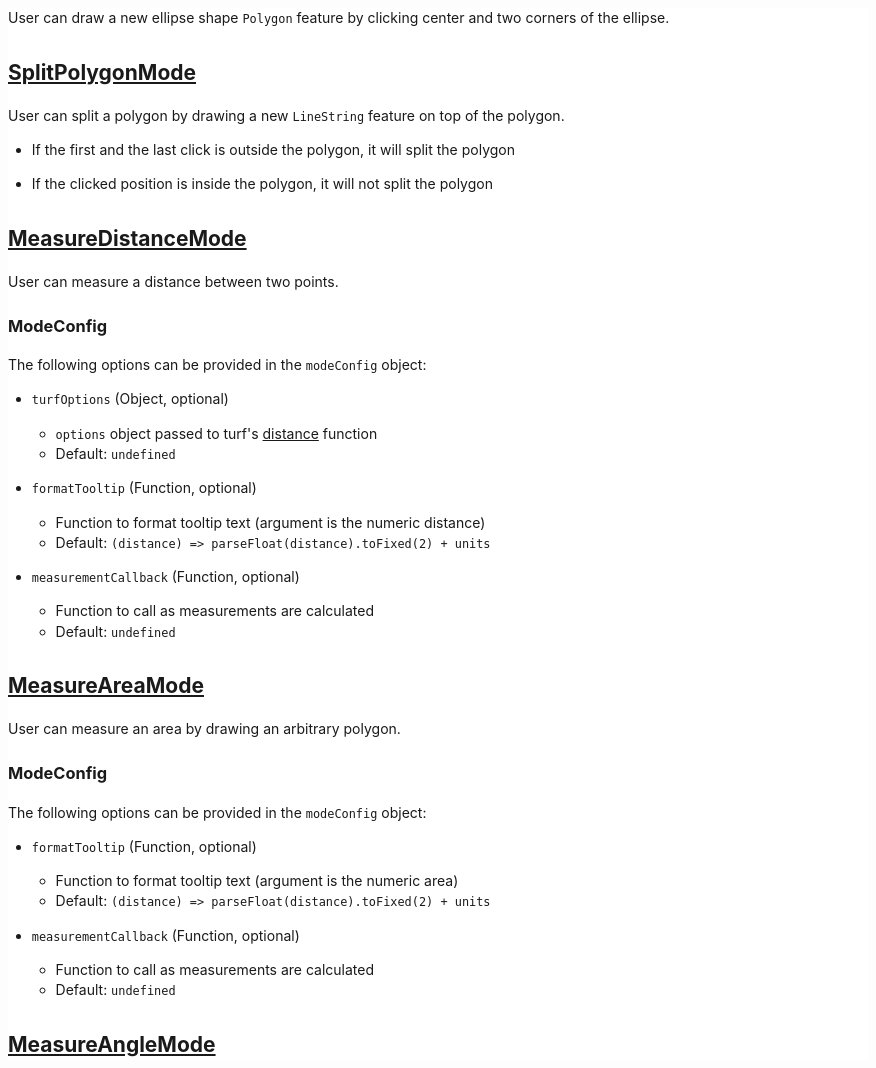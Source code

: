 User can draw a new ellipse shape `Polygon` feature by clicking center and two corners of the ellipse.

## [SplitPolygonMode](https://github.com/uber/nebula.gl/blob/master/modules/edit-modes/src/lib/split-polygon-mode.ts)

User can split a polygon by drawing a new `LineString` feature on top of the polygon.

- If the first and the last click is outside the polygon, it will split the polygon

- If the clicked position is inside the polygon, it will not split the polygon

## [MeasureDistanceMode](https://github.com/uber/nebula.gl/blob/master/modules/edit-modes/src/lib/measure-distance-mode.ts)

User can measure a distance between two points.

### ModeConfig

The following options can be provided in the `modeConfig` object:

- `turfOptions` (Object, optional)

  - `options` object passed to turf's [distance](https://turfjs.org/docs/#distance) function
  - Default: `undefined`

- `formatTooltip` (Function, optional)

  - Function to format tooltip text (argument is the numeric distance)
  - Default: `(distance) => parseFloat(distance).toFixed(2) + units`

- `measurementCallback` (Function, optional)
  - Function to call as measurements are calculated
  - Default: `undefined`

## [MeasureAreaMode](https://github.com/uber/nebula.gl/blob/master/modules/edit-modes/src/lib/measure-area-mode.ts)

User can measure an area by drawing an arbitrary polygon.

### ModeConfig

The following options can be provided in the `modeConfig` object:

- `formatTooltip` (Function, optional)

  - Function to format tooltip text (argument is the numeric area)
  - Default: `(distance) => parseFloat(distance).toFixed(2) + units`

- `measurementCallback` (Function, optional)
  - Function to call as measurements are calculated
  - Default: `undefined`

## [MeasureAngleMode](https://github.com/uber/nebula.gl/blob/master/modules/edit-modes/src/lib/measure-angle-mode.ts)

